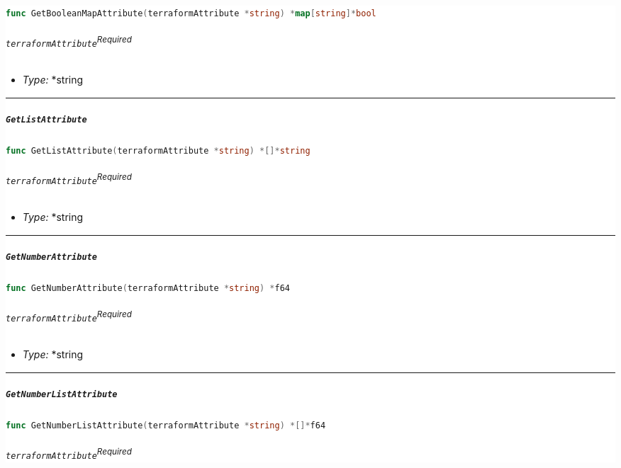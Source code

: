 ```go
func GetBooleanMapAttribute(terraformAttribute *string) *map[string]*bool
```

###### `terraformAttribute`<sup>Required</sup> <a name="terraformAttribute" id="rhizo-co-terraform-provider-opsgenie.alertPolicy.AlertPolicyFilterConditionsOutputReference.getBooleanMapAttribute.parameter.terraformAttribute"></a>

- *Type:* *string

---

##### `GetListAttribute` <a name="GetListAttribute" id="rhizo-co-terraform-provider-opsgenie.alertPolicy.AlertPolicyFilterConditionsOutputReference.getListAttribute"></a>

```go
func GetListAttribute(terraformAttribute *string) *[]*string
```

###### `terraformAttribute`<sup>Required</sup> <a name="terraformAttribute" id="rhizo-co-terraform-provider-opsgenie.alertPolicy.AlertPolicyFilterConditionsOutputReference.getListAttribute.parameter.terraformAttribute"></a>

- *Type:* *string

---

##### `GetNumberAttribute` <a name="GetNumberAttribute" id="rhizo-co-terraform-provider-opsgenie.alertPolicy.AlertPolicyFilterConditionsOutputReference.getNumberAttribute"></a>

```go
func GetNumberAttribute(terraformAttribute *string) *f64
```

###### `terraformAttribute`<sup>Required</sup> <a name="terraformAttribute" id="rhizo-co-terraform-provider-opsgenie.alertPolicy.AlertPolicyFilterConditionsOutputReference.getNumberAttribute.parameter.terraformAttribute"></a>

- *Type:* *string

---

##### `GetNumberListAttribute` <a name="GetNumberListAttribute" id="rhizo-co-terraform-provider-opsgenie.alertPolicy.AlertPolicyFilterConditionsOutputReference.getNumberListAttribute"></a>

```go
func GetNumberListAttribute(terraformAttribute *string) *[]*f64
```

###### `terraformAttribute`<sup>Required</sup> <a name="terraformAttribute" id="rhizo-co-terraform-provider-opsgenie.alertPolicy.AlertPolicyFilterConditionsOutputReference.getNumberListAttribute.parameter.terraformAttribute"></a>
